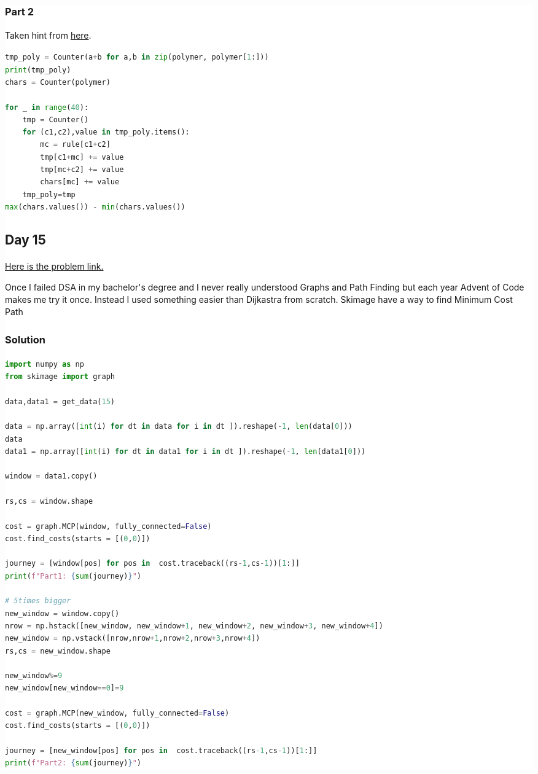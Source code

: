 ### Part 2
Taken hint from [here](https://www.reddit.com/r/adventofcode/comments/rfzq6f/comment/hoib78w/?utm_source=share&utm_medium=web2x&context=3).

```python
tmp_poly = Counter(a+b for a,b in zip(polymer, polymer[1:]))
print(tmp_poly)
chars = Counter(polymer)

for _ in range(40):
    tmp = Counter()
    for (c1,c2),value in tmp_poly.items():
        mc = rule[c1+c2]
        tmp[c1+mc] += value
        tmp[mc+c2] += value
        chars[mc] += value
    tmp_poly=tmp
max(chars.values()) - min(chars.values())
```

## Day 15
[Here is the problem link.](https://adventofcode.com/2021/day/15)

Once I failed DSA in my bachelor's degree and I never really understood Graphs and Path Finding but each year Advent of Code makes me try it once. Instead I used something easier than Dijkastra from scratch. Skimage have a way to find Minimum Cost Path

### Solution
```python
import numpy as np
from skimage import graph

data,data1 = get_data(15)

data = np.array([int(i) for dt in data for i in dt ]).reshape(-1, len(data[0]))
data
data1 = np.array([int(i) for dt in data1 for i in dt ]).reshape(-1, len(data1[0]))

window = data1.copy()

rs,cs = window.shape

cost = graph.MCP(window, fully_connected=False)
cost.find_costs(starts = [(0,0)])

journey = [window[pos] for pos in  cost.traceback((rs-1,cs-1))[1:]]
print(f"Part1: {sum(journey)}")

# 5times bigger
new_window = window.copy()
nrow = np.hstack([new_window, new_window+1, new_window+2, new_window+3, new_window+4])
new_window = np.vstack([nrow,nrow+1,nrow+2,nrow+3,nrow+4])
rs,cs = new_window.shape

new_window%=9
new_window[new_window==0]=9

cost = graph.MCP(new_window, fully_connected=False)
cost.find_costs(starts = [(0,0)])

journey = [new_window[pos] for pos in  cost.traceback((rs-1,cs-1))[1:]]
print(f"Part2: {sum(journey)}")
```
